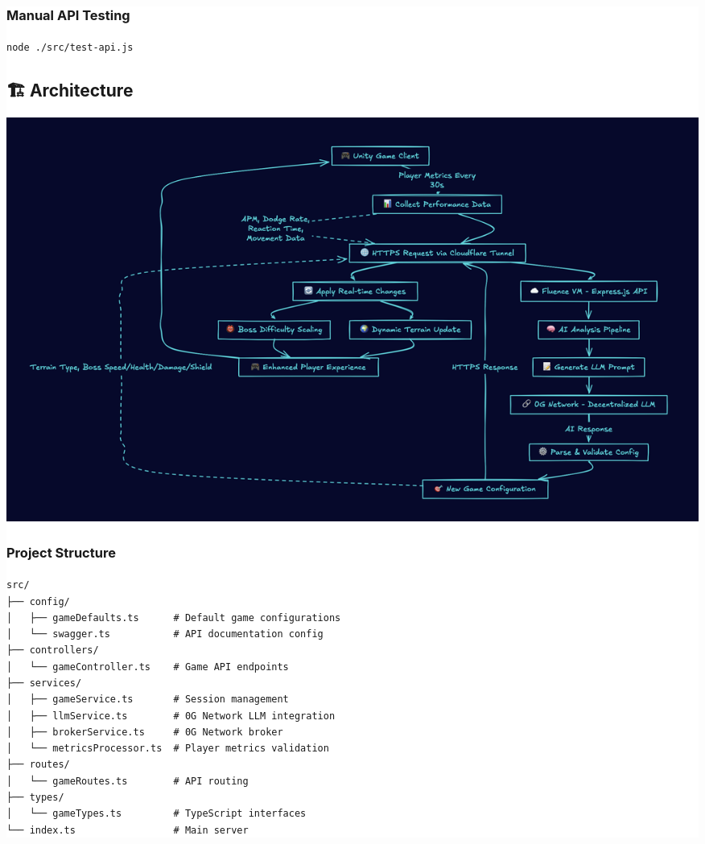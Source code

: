 ### Manual API Testing

```bash
node ./src/test-api.js
```

## 🏗️ Architecture

<img src="./Architecture-diagram.png" maxWidth={100%}>

### Project Structure

```
src/
├── config/
│   ├── gameDefaults.ts      # Default game configurations
│   └── swagger.ts           # API documentation config
├── controllers/
│   └── gameController.ts    # Game API endpoints
├── services/
│   ├── gameService.ts       # Session management
│   ├── llmService.ts        # 0G Network LLM integration
│   ├── brokerService.ts     # 0G Network broker
│   └── metricsProcessor.ts  # Player metrics validation
├── routes/
│   └── gameRoutes.ts        # API routing
├── types/
│   └── gameTypes.ts         # TypeScript interfaces
└── index.ts                 # Main server
```
